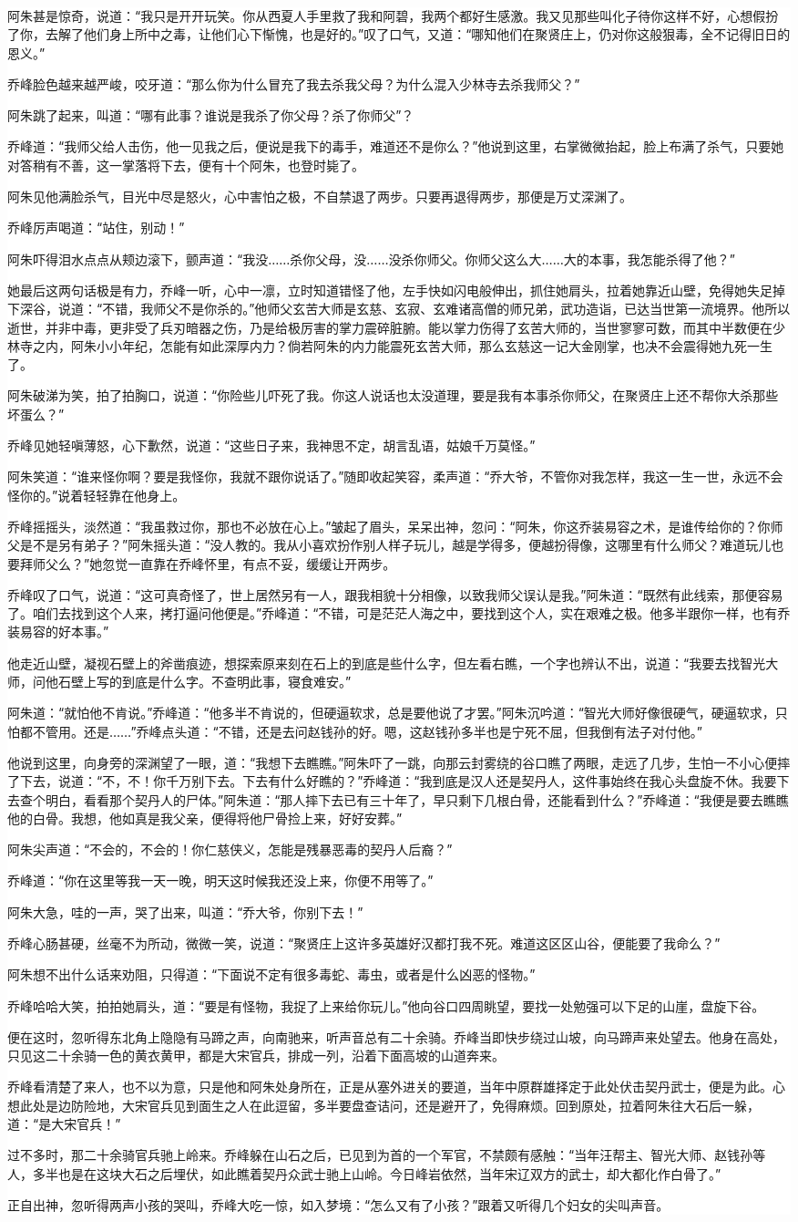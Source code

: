 阿朱甚是惊奇，说道：“我只是开开玩笑。你从西夏人手里救了我和阿碧，我两个都好生感激。我又见那些叫化子待你这样不好，心想假扮了你，去解了他们身上所中之毒，让他们心下惭愧，也是好的。”叹了口气，又道：“哪知他们在聚贤庄上，仍对你这般狠毒，全不记得旧日的恩义。”

乔峰脸色越来越严峻，咬牙道：“那么你为什么冒充了我去杀我父母？为什么混入少林寺去杀我师父？”

阿朱跳了起来，叫道：“哪有此事？谁说是我杀了你父母？杀了你师父”？

乔峰道：“我师父给人击伤，他一见我之后，便说是我下的毒手，难道还不是你么？”他说到这里，右掌微微抬起，脸上布满了杀气，只要她对答稍有不善，这一掌落将下去，便有十个阿朱，也登时毙了。

阿朱见他满脸杀气，目光中尽是怒火，心中害怕之极，不自禁退了两步。只要再退得两步，那便是万丈深渊了。

乔峰厉声喝道：“站住，别动！”

阿朱吓得泪水点点从颊边滚下，颤声道：“我没……杀你父母，没……没杀你师父。你师父这么大……大的本事，我怎能杀得了他？”

她最后这两句话极是有力，乔峰一听，心中一凛，立时知道错怪了他，左手快如闪电般伸出，抓住她肩头，拉着她靠近山壁，免得她失足掉下深谷，说道：“不错，我师父不是你杀的。”他师父玄苦大师是玄慈、玄寂、玄难诸高僧的师兄弟，武功造诣，已达当世第一流境界。他所以逝世，并非中毒，更非受了兵刃暗器之伤，乃是给极厉害的掌力震碎脏腑。能以掌力伤得了玄苦大师的，当世寥寥可数，而其中半数便在少林寺之内，阿朱小小年纪，怎能有如此深厚内力？倘若阿朱的内力能震死玄苦大师，那么玄慈这一记大金刚掌，也决不会震得她九死一生了。

阿朱破涕为笑，拍了拍胸口，说道：“你险些儿吓死了我。你这人说话也太没道理，要是我有本事杀你师父，在聚贤庄上还不帮你大杀那些坏蛋么？”

乔峰见她轻嗔薄怒，心下歉然，说道：“这些日子来，我神思不定，胡言乱语，姑娘千万莫怪。”

阿朱笑道：“谁来怪你啊？要是我怪你，我就不跟你说话了。”随即收起笑容，柔声道：“乔大爷，不管你对我怎样，我这一生一世，永远不会怪你的。”说着轻轻靠在他身上。

乔峰摇摇头，淡然道：“我虽救过你，那也不必放在心上。”皱起了眉头，呆呆出神，忽问：“阿朱，你这乔装易容之术，是谁传给你的？你师父是不是另有弟子？”阿朱摇头道：“没人教的。我从小喜欢扮作别人样子玩儿，越是学得多，便越扮得像，这哪里有什么师父？难道玩儿也要拜师父么？”她忽觉一直靠在乔峰怀里，有点不妥，缓缓让开两步。

乔峰叹了口气，说道：“这可真奇怪了，世上居然另有一人，跟我相貌十分相像，以致我师父误认是我。”阿朱道：“既然有此线索，那便容易了。咱们去找到这个人来，拷打逼问他便是。”乔峰道：“不错，可是茫茫人海之中，要找到这个人，实在艰难之极。他多半跟你一样，也有乔装易容的好本事。”

他走近山壁，凝视石壁上的斧凿痕迹，想探索原来刻在石上的到底是些什么字，但左看右瞧，一个字也辨认不出，说道：“我要去找智光大师，问他石壁上写的到底是什么字。不查明此事，寝食难安。”

阿朱道：“就怕他不肯说。”乔峰道：“他多半不肯说的，但硬逼软求，总是要他说了才罢。”阿朱沉吟道：“智光大师好像很硬气，硬逼软求，只怕都不管用。还是……”乔峰点头道：“不错，还是去问赵钱孙的好。嗯，这赵钱孙多半也是宁死不屈，但我倒有法子对付他。”

他说到这里，向身旁的深渊望了一眼，道：“我想下去瞧瞧。”阿朱吓了一跳，向那云封雾绕的谷口瞧了两眼，走远了几步，生怕一不小心便摔了下去，说道：“不，不！你千万别下去。下去有什么好瞧的？”乔峰道：“我到底是汉人还是契丹人，这件事始终在我心头盘旋不休。我要下去查个明白，看看那个契丹人的尸体。”阿朱道：“那人摔下去已有三十年了，早只剩下几根白骨，还能看到什么？”乔峰道：“我便是要去瞧瞧他的白骨。我想，他如真是我父亲，便得将他尸骨捡上来，好好安葬。”

阿朱尖声道：“不会的，不会的！你仁慈侠义，怎能是残暴恶毒的契丹人后裔？”

乔峰道：“你在这里等我一天一晚，明天这时候我还没上来，你便不用等了。”

阿朱大急，哇的一声，哭了出来，叫道：“乔大爷，你别下去！”

乔峰心肠甚硬，丝毫不为所动，微微一笑，说道：“聚贤庄上这许多英雄好汉都打我不死。难道这区区山谷，便能要了我命么？”

阿朱想不出什么话来劝阻，只得道：“下面说不定有很多毒蛇、毒虫，或者是什么凶恶的怪物。”

乔峰哈哈大笑，拍拍她肩头，道：“要是有怪物，我捉了上来给你玩儿。”他向谷口四周眺望，要找一处勉强可以下足的山崖，盘旋下谷。

便在这时，忽听得东北角上隐隐有马蹄之声，向南驰来，听声音总有二十余骑。乔峰当即快步绕过山坡，向马蹄声来处望去。他身在高处，只见这二十余骑一色的黄衣黄甲，都是大宋官兵，排成一列，沿着下面高坡的山道奔来。

乔峰看清楚了来人，也不以为意，只是他和阿朱处身所在，正是从塞外进关的要道，当年中原群雄择定于此处伏击契丹武士，便是为此。心想此处是边防险地，大宋官兵见到面生之人在此逗留，多半要盘查诘问，还是避开了，免得麻烦。回到原处，拉着阿朱往大石后一躲，道：“是大宋官兵！”

过不多时，那二十余骑官兵驰上岭来。乔峰躲在山石之后，已见到为首的一个军官，不禁颇有感触：“当年汪帮主、智光大师、赵钱孙等人，多半也是在这块大石之后埋伏，如此瞧着契丹众武士驰上山岭。今日峰岩依然，当年宋辽双方的武士，却大都化作白骨了。”

正自出神，忽听得两声小孩的哭叫，乔峰大吃一惊，如入梦境：“怎么又有了小孩？”跟着又听得几个妇女的尖叫声音。
